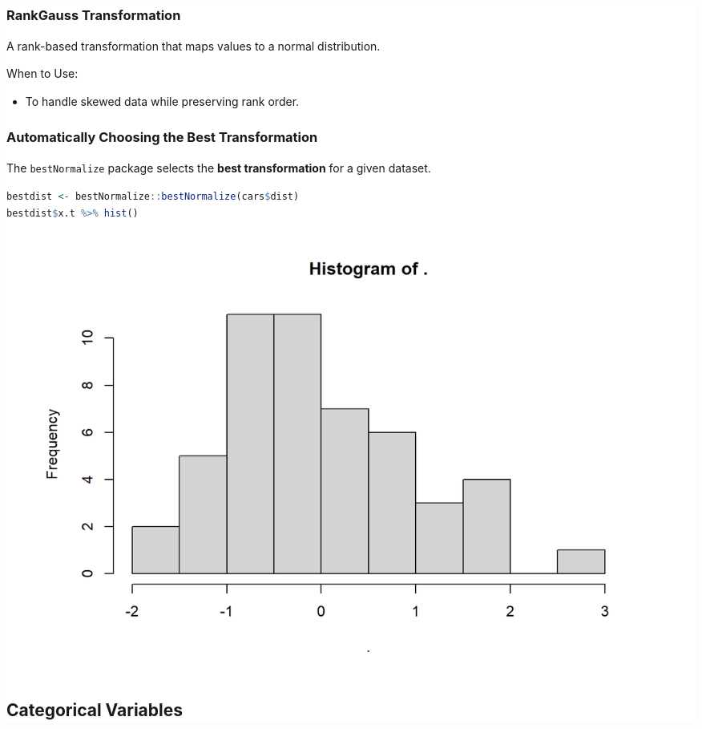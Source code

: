 ### RankGauss Transformation

A rank-based transformation that maps values to a normal distribution.

When to Use:

-   To handle skewed data while preserving rank order.

### Automatically Choosing the Best Transformation

The `bestNormalize` package selects the **best transformation** for a given dataset.


``` r
bestdist <- bestNormalize::bestNormalize(cars$dist)
bestdist$x.t %>% hist()
```

<img src="12-variable_transformation_files/figure-html/unnamed-chunk-9-1.png" width="90%" style="display: block; margin: auto;" />

## Categorical Variables

